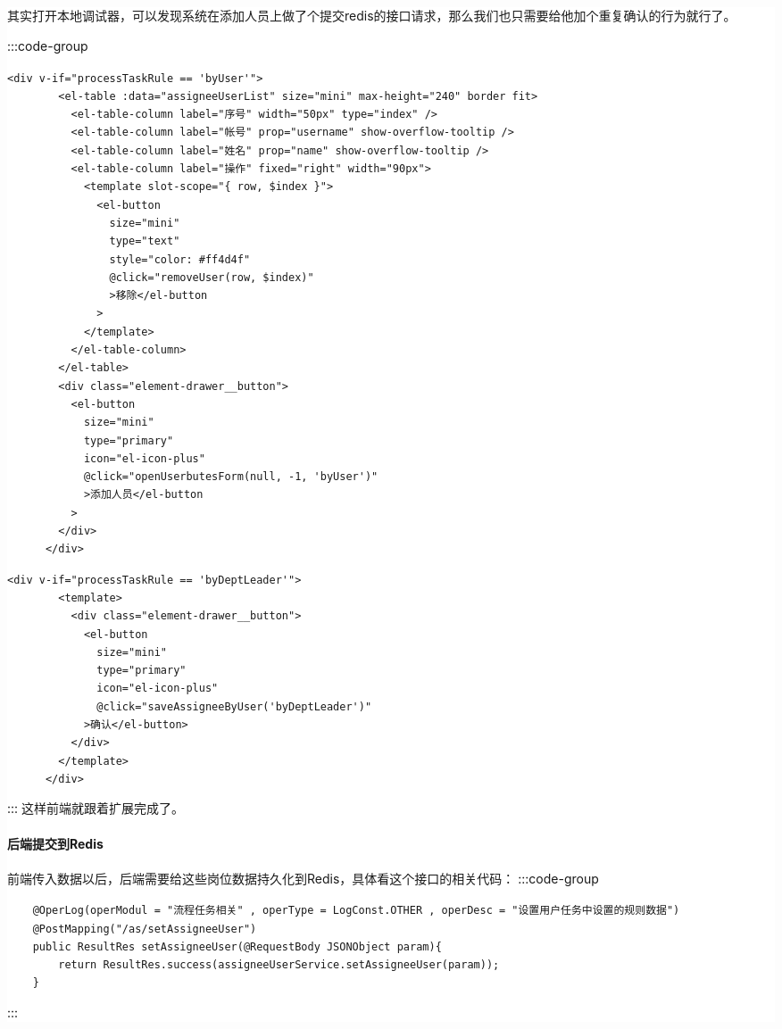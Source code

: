 
其实打开本地调试器，可以发现系统在添加人员上做了个提交redis的接口请求，那么我们也只需要给他加个重复确认的行为就行了。

:::code-group
```vue[案例样板(按用户筛选)]
<div v-if="processTaskRule == 'byUser'">
        <el-table :data="assigneeUserList" size="mini" max-height="240" border fit>
          <el-table-column label="序号" width="50px" type="index" />
          <el-table-column label="帐号" prop="username" show-overflow-tooltip />
          <el-table-column label="姓名" prop="name" show-overflow-tooltip />
          <el-table-column label="操作" fixed="right" width="90px">
            <template slot-scope="{ row, $index }">
              <el-button
                size="mini"
                type="text"
                style="color: #ff4d4f"
                @click="removeUser(row, $index)"
                >移除</el-button
              >
            </template>
          </el-table-column>
        </el-table>
        <div class="element-drawer__button">
          <el-button
            size="mini"
            type="primary"
            icon="el-icon-plus"
            @click="openUserbutesForm(null, -1, 'byUser')"
            >添加人员</el-button
          >
        </div>
      </div>
```
```vue[依葫芦画瓢]
<div v-if="processTaskRule == 'byDeptLeader'">
        <template>
          <div class="element-drawer__button">
            <el-button
              size="mini"
              type="primary"
              icon="el-icon-plus"
              @click="saveAssigneeByUser('byDeptLeader')"
            >确认</el-button>
          </div>
        </template>
      </div>
```
:::
这样前端就跟着扩展完成了。
#### 后端提交到Redis
前端传入数据以后，后端需要给这些岗位数据持久化到Redis，具体看这个接口的相关代码：
:::code-group
```java[TaskAssigneeController.java]
    @OperLog(operModul = "流程任务相关" , operType = LogConst.OTHER , operDesc = "设置用户任务中设置的规则数据")
    @PostMapping("/as/setAssigneeUser")
    public ResultRes setAssigneeUser(@RequestBody JSONObject param){
        return ResultRes.success(assigneeUserService.setAssigneeUser(param));
    }
```
:::

